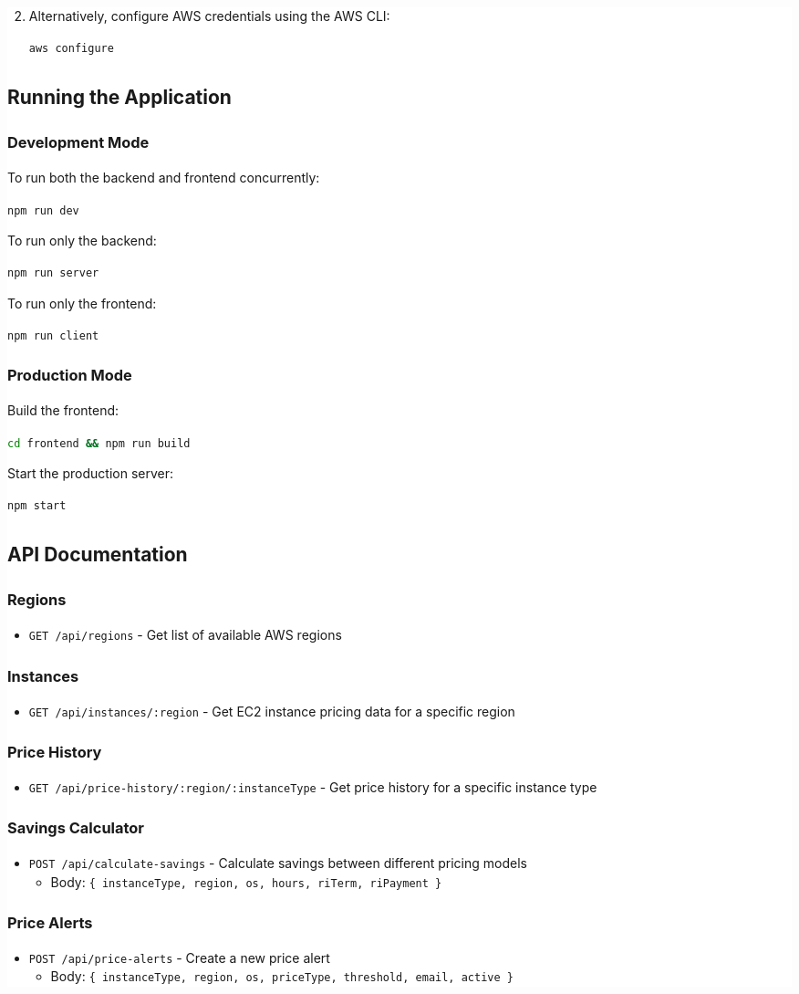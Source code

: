 2. Alternatively, configure AWS credentials using the AWS CLI:
   ```bash
   aws configure
   ```

## Running the Application

### Development Mode

To run both the backend and frontend concurrently:
```bash
npm run dev
```

To run only the backend:
```bash
npm run server
```

To run only the frontend:
```bash
npm run client
```

### Production Mode

Build the frontend:
```bash
cd frontend && npm run build
```

Start the production server:
```bash
npm start
```

## API Documentation

### Regions
- `GET /api/regions` - Get list of available AWS regions

### Instances
- `GET /api/instances/:region` - Get EC2 instance pricing data for a specific region

### Price History
- `GET /api/price-history/:region/:instanceType` - Get price history for a specific instance type

### Savings Calculator
- `POST /api/calculate-savings` - Calculate savings between different pricing models
  - Body: `{ instanceType, region, os, hours, riTerm, riPayment }`

### Price Alerts
- `POST /api/price-alerts` - Create a new price alert
  - Body: `{ instanceType, region, os, priceType, threshold, email, active }`

